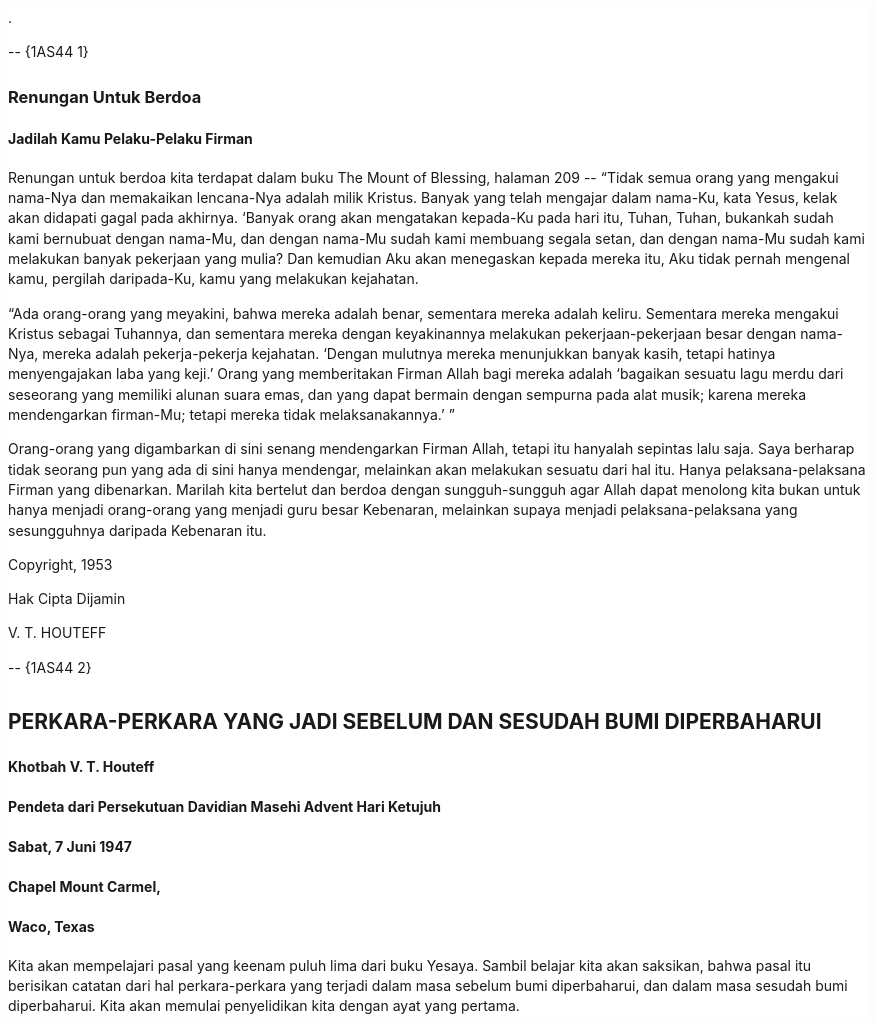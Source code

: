 .

 -- {1AS44 1}   
  
  ### Renungan Untuk Berdoa

#### Jadilah Kamu Pelaku-Pelaku Firman

Renungan untuk berdoa kita terdapat dalam buku The Mount of Blessing, halaman 209 -- “Tidak semua orang yang mengakui nama-Nya dan memakaikan lencana-Nya adalah milik Kristus. Banyak yang telah mengajar dalam nama-Ku, kata Yesus, kelak akan didapati gagal pada akhirnya. ‘Banyak orang akan mengatakan kepada-Ku pada hari itu, Tuhan, Tuhan, bukankah sudah kami bernubuat dengan nama-Mu, dan dengan nama-Mu sudah kami membuang segala setan, dan dengan nama-Mu sudah kami melakukan banyak pekerjaan yang mulia? Dan kemudian Aku akan menegaskan kepada mereka itu, Aku tidak pernah mengenal kamu, pergilah daripada-Ku, kamu yang melakukan kejahatan.

“Ada orang-orang yang meyakini, bahwa mereka adalah benar, sementara mereka adalah keliru. Sementara mereka mengakui Kristus sebagai Tuhannya, dan sementara mereka dengan keyakinannya melakukan pekerjaan-pekerjaan besar dengan nama-Nya, mereka adalah pekerja-pekerja kejahatan. ‘Dengan mulutnya mereka menunjukkan banyak kasih, tetapi hatinya menyengajakan laba yang keji.’ Orang yang memberitakan Firman Allah bagi mereka adalah ‘bagaikan sesuatu lagu merdu dari seseorang yang memiliki alunan suara emas, dan yang dapat bermain dengan sempurna pada alat musik; karena mereka mendengarkan firman-Mu; tetapi mereka tidak melaksanakannya.’ ”

Orang-orang yang digambarkan di sini senang mendengarkan Firman Allah, tetapi itu hanyalah sepintas lalu saja. Saya berharap tidak seorang pun yang ada di sini hanya mendengar, melainkan akan melakukan sesuatu dari hal itu. Hanya pelaksana-pelaksana Firman yang dibenarkan. Marilah kita bertelut dan berdoa dengan sungguh-sungguh agar Allah dapat menolong kita bukan untuk hanya menjadi orang-orang yang menjadi guru besar Kebenaran, melainkan supaya menjadi pelaksana-pelaksana yang sesungguhnya daripada Kebenaran itu.

Copyright, 1953

Hak Cipta Dijamin

V. T. HOUTEFF

 -- {1AS44 2}   
  
  PERKARA-PERKARA YANG JADI SEBELUM DAN SESUDAH BUMI DIPERBAHARUI
---------------------------------------------------------------

#### Khotbah V. T. Houteff

#### Pendeta dari Persekutuan Davidian Masehi Advent Hari Ketujuh

#### Sabat, 7 Juni 1947

#### Chapel Mount Carmel,

#### Waco, Texas

Kita akan mempelajari pasal yang keenam puluh lima dari buku Yesaya. Sambil belajar kita akan saksikan, bahwa pasal itu berisikan catatan dari hal perkara-perkara yang terjadi dalam masa sebelum bumi diperbaharui, dan dalam masa sesudah bumi diperbaharui. Kita akan memulai penyelidikan kita dengan ayat yang pertama.
